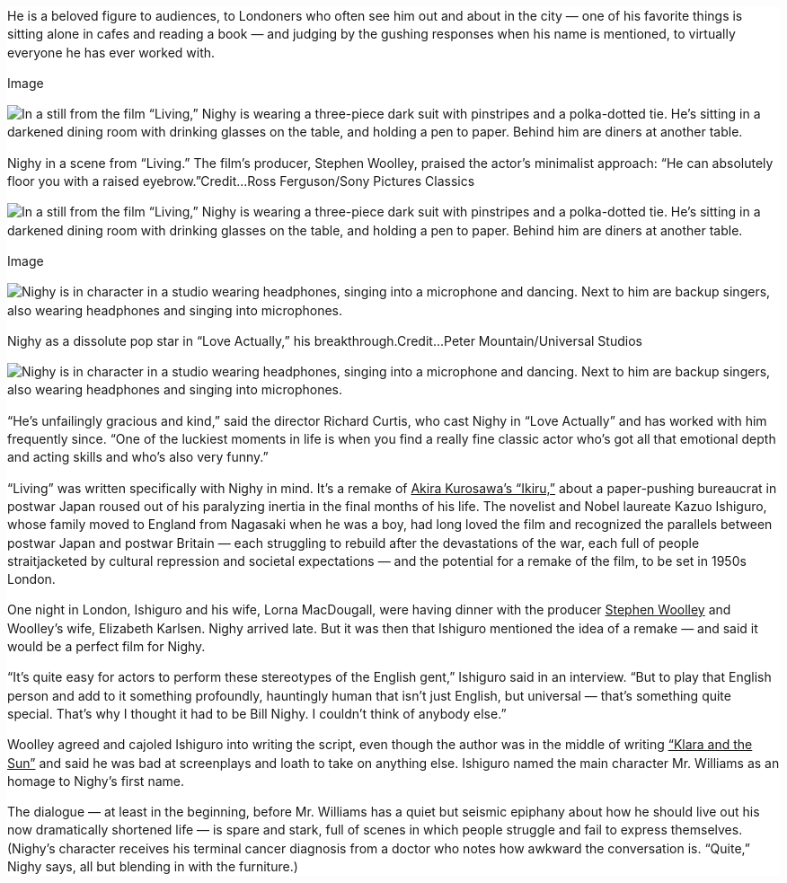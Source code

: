 He is a beloved figure to audiences, to Londoners who often see him out and about in the city — one of his favorite things is sitting alone in cafes and reading a book — and judging by the gushing responses when his name is mentioned, to virtually everyone he has ever worked with.

Image

![In a still from the film “Living,” Nighy is wearing a three-piece dark suit with pinstripes and a polka-dotted tie. He’s sitting in a darkened dining room with drinking glasses on the table, and holding a pen to paper. Behind him are diners at another table.](https://static01.nyt.com/images/2023/01/15/multimedia/15BILL-NIGHY-2-0aca/15BILL-NIGHY-2-0aca-articleLarge.jpg?quality=75&auto=webp&disable=upscale)

Nighy in a scene from “Living.” The film’s producer, Stephen Woolley, praised the actor’s minimalist approach: “He can absolutely floor you with a raised eyebrow.”Credit...Ross Ferguson/Sony Pictures Classics

![In a still from the film “Living,” Nighy is wearing a three-piece dark suit with pinstripes and a polka-dotted tie. He’s sitting in a darkened dining room with drinking glasses on the table, and holding a pen to paper. Behind him are diners at another table.](https://static01.nyt.com/images/2023/01/15/multimedia/15BILL-NIGHY-2-0aca/15BILL-NIGHY-2-0aca-articleLarge.jpg?quality=75&auto=webp&disable=upscale)

Image

![Nighy is in character in a studio wearing headphones, singing into a microphone and dancing. Next to him are backup singers, also wearing headphones and singing into microphones.](https://static01.nyt.com/images/2023/01/15/multimedia/15BILL-NIGHY-1-0aca/15BILL-NIGHY-1-0aca-articleLarge.jpg?quality=75&auto=webp&disable=upscale)

Nighy as a dissolute pop star in “Love Actually,” his breakthrough.Credit...Peter Mountain/Universal Studios

![Nighy is in character in a studio wearing headphones, singing into a microphone and dancing. Next to him are backup singers, also wearing headphones and singing into microphones.](https://static01.nyt.com/images/2023/01/15/multimedia/15BILL-NIGHY-1-0aca/15BILL-NIGHY-1-0aca-articleLarge.jpg?quality=75&auto=webp&disable=upscale)

“He’s unfailingly gracious and kind,” said the director Richard Curtis, who cast Nighy in “Love Actually” and has worked with him frequently since. “One of the luckiest moments in life is when you find a really fine classic actor who’s got all that emotional depth and acting skills and who’s also very funny.”

“Living” was written specifically with Nighy in mind. It’s a remake of [Akira Kurosawa’s “Ikiru,”](https://www.youtube.com/watch?v=Lc4y-asVh3c) about a paper-pushing bureaucrat in postwar Japan roused out of his paralyzing inertia in the final months of his life. The novelist and Nobel laureate Kazuo Ishiguro, whose family moved to England from Nagasaki when he was a boy, had long loved the film and recognized the parallels between postwar Japan and postwar Britain — each struggling to rebuild after the devastations of the war, each full of people straitjacketed by cultural repression and societal expectations — and the potential for a remake of the film, to be set in 1950s London.

One night in London, Ishiguro and his wife, Lorna MacDougall, were having dinner with the producer [Stephen Woolley](https://www.tcm.com/tcmdb/person/209371%7C0/Stephen-Woolley/#overview) and Woolley’s wife, Elizabeth Karlsen. Nighy arrived late. But it was then that Ishiguro mentioned the idea of a remake — and said it would be a perfect film for Nighy.

“It’s quite easy for actors to perform these stereotypes of the English gent,” Ishiguro said in an interview. “But to play that English person and add to it something profoundly, hauntingly human that isn’t just English, but universal — that’s something quite special. That’s why I thought it had to be Bill Nighy. I couldn’t think of anybody else.”

Woolley agreed and cajoled Ishiguro into writing the script, even though the author was in the middle of writing [“Klara and the Sun”](https://www.nytimes.com/2021/02/23/magazine/kazuo-ishiguro-klara.html) and said he was bad at screenplays and loath to take on anything else. Ishiguro named the main character Mr. Williams as an homage to Nighy’s first name.

The dialogue — at least in the beginning, before Mr. Williams has a quiet but seismic epiphany about how he should live out his now dramatically shortened life — is spare and stark, full of scenes in which people struggle and fail to express themselves. (Nighy’s character receives his terminal cancer diagnosis from a doctor who notes how awkward the conversation is. “Quite,” Nighy says, all but blending in with the furniture.)
